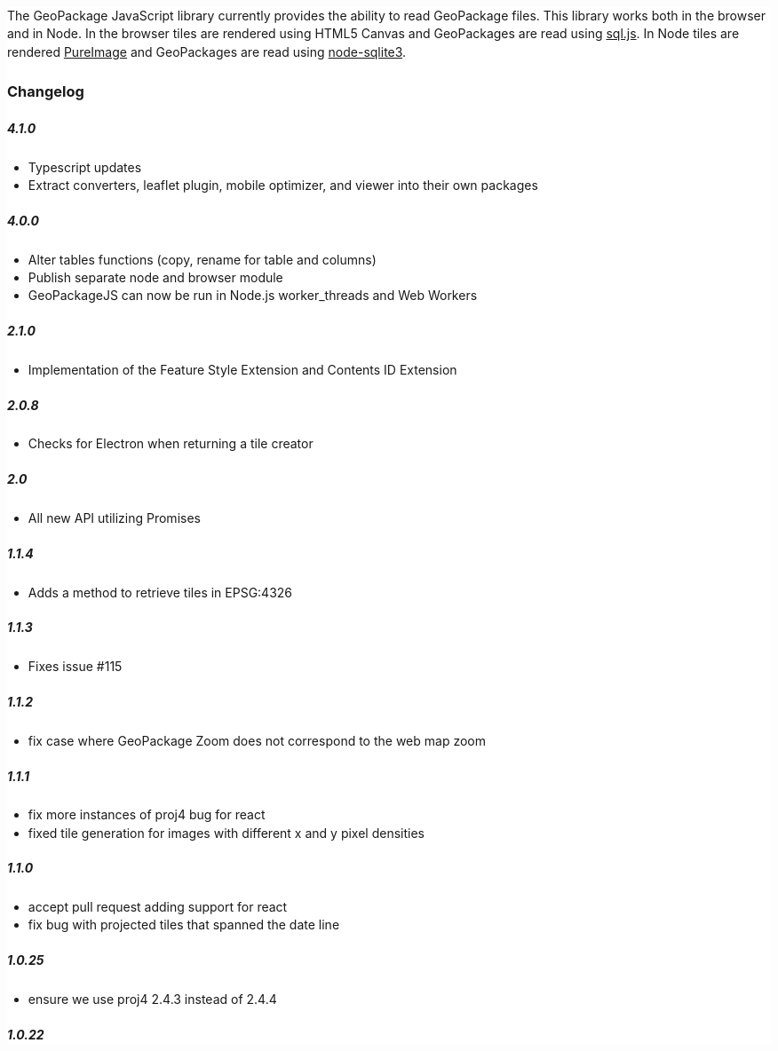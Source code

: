 The GeoPackage JavaScript library currently provides the ability to read GeoPackage files.  This library works both in the browser and in Node.  In the browser tiles are rendered using HTML5 Canvas and GeoPackages are read using [sql.js](https://github.com/kripken/sql.js/).  In Node tiles are rendered  [PureImage](https://github.com/joshmarinacci/node-pureimage) and GeoPackages are read using [node-sqlite3](https://github.com/mapbox/node-sqlite3).

### Changelog

##### 4.1.0

- Typescript updates
- Extract converters, leaflet plugin, mobile optimizer, and viewer into their own packages

##### 4.0.0

- Alter tables functions (copy, rename for table and columns)
- Publish separate node and browser module
- GeoPackageJS can now be run in Node.js worker_threads and Web Workers

##### 2.1.0

- Implementation of the Feature Style Extension and Contents ID Extension

##### 2.0.8

- Checks for Electron when returning a tile creator

##### 2.0

- All new API utilizing Promises

##### 1.1.4

- Adds a method to retrieve tiles in EPSG:4326

##### 1.1.3

- Fixes issue #115

##### 1.1.2

- fix case where GeoPackage Zoom does not correspond to the web map zoom

##### 1.1.1

- fix more instances of proj4 bug for react
- fixed tile generation for images with different x and y pixel densities

##### 1.1.0

- accept pull request adding support for react
- fix bug with projected tiles that spanned the date line

##### 1.0.25

- ensure we use proj4 2.4.3 instead of 2.4.4

##### 1.0.22

